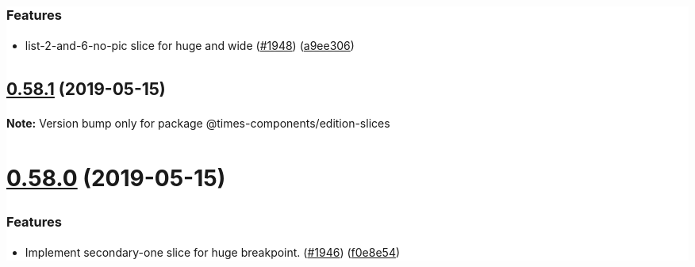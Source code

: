 
### Features

* list-2-and-6-no-pic slice for huge and wide ([#1948](https://github.com/newsuk/times-components/issues/1948)) ([a9ee306](https://github.com/newsuk/times-components/commit/a9ee306))





## [0.58.1](https://github.com/newsuk/times-components/compare/@times-components/edition-slices@0.58.0...@times-components/edition-slices@0.58.1) (2019-05-15)

**Note:** Version bump only for package @times-components/edition-slices





# [0.58.0](https://github.com/newsuk/times-components/compare/@times-components/edition-slices@0.57.2...@times-components/edition-slices@0.58.0) (2019-05-15)


### Features

* Implement secondary-one slice for huge breakpoint. ([#1946](https://github.com/newsuk/times-components/issues/1946)) ([f0e8e54](https://github.com/newsuk/times-components/commit/f0e8e54))





